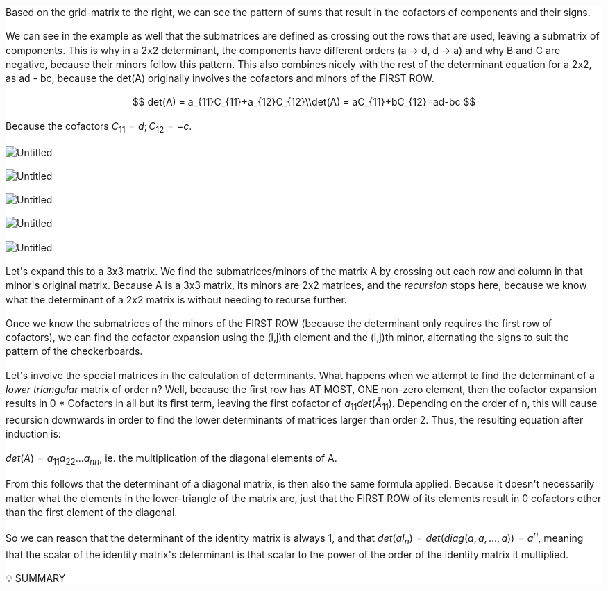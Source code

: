 Based on the grid-matrix to the right, we can see the pattern of sums that result in the cofactors of components and their signs.

We can see in the example as well that the submatrices are defined as crossing out the rows that are used, leaving a submatrix of components. This is why in a 2x2 determinant, the components have different orders (a → d, d → a) and why B and C are negative, because their minors follow this pattern. This also combines nicely with the rest of the determinant equation for a 2x2, as ad - bc, because the det(A) originally involves the cofactors and minors of the FIRST ROW.

$$
det(A) = a_{11}C_{11}+a_{12}C_{12}\\det(A) = aC_{11}+bC_{12}=ad-bc
$$

Because the cofactors $C_{11}=d; C_{12}=-c$.

![Untitled](Chapter%204%20%E2%86%92%20Determinants%20e7c7f9b90f794900b3a30aafd5b16fb3/Untitled.png)

![Untitled](Chapter%204%20%E2%86%92%20Determinants%20e7c7f9b90f794900b3a30aafd5b16fb3/Untitled%201.png)

![Untitled](Chapter%204%20%E2%86%92%20Determinants%20e7c7f9b90f794900b3a30aafd5b16fb3/Untitled%202.png)

![Untitled](Chapter%204%20%E2%86%92%20Determinants%20e7c7f9b90f794900b3a30aafd5b16fb3/Untitled%203.png)

![Untitled](Chapter%204%20%E2%86%92%20Determinants%20e7c7f9b90f794900b3a30aafd5b16fb3/Untitled%204.png)

Let's expand this to a 3x3 matrix. We find the submatrices/minors of the matrix A by crossing out each row and column in that minor's original matrix. Because A is a 3x3 matrix, its minors are 2x2 matrices, and the *recursion* stops here, because we know what the determinant of a 2x2 matrix is without needing to recurse further.

Once we know the submatrices of the minors of the FIRST ROW (because the determinant only requires the first row of cofactors), we can find the cofactor expansion using the (i,j)th element and the (i,j)th minor, alternating the signs to suit the pattern of the checkerboards.

Let's involve the special matrices in the calculation of determinants. What happens when we attempt to find the determinant of a *lower triangular* matrix of order n? Well, because the first row has AT MOST, ONE non-zero element, then the cofactor expansion results in 0 * Cofactors in all but its first term, leaving the first cofactor of $a_{11}det(\tilde{A}_{11})$. Depending on the order of n, this will cause recursion downwards in order to find the lower determinants of matrices larger than order 2. Thus, the resulting equation after induction is:

$det(A) = a_{11}a_{22}...a_{nn}$, ie. the multiplication of the diagonal elements of A.

From this follows that the determinant of a diagonal matrix, is then also the same formula applied. Because it doesn't necessarily matter what the elements in the lower-triangle of the matrix are, just that the FIRST ROW of its elements result in 0 cofactors other than the first element of the diagonal.

So we can reason that the determinant of the identity matrix is always 1, and that $det(aI_{n}) = det(diag(a,a,...,a))=a^n$, meaning that the scalar of the identity matrix's determinant is that scalar to the power of the order of the identity matrix it multiplied.

<aside>
💡 SUMMARY
